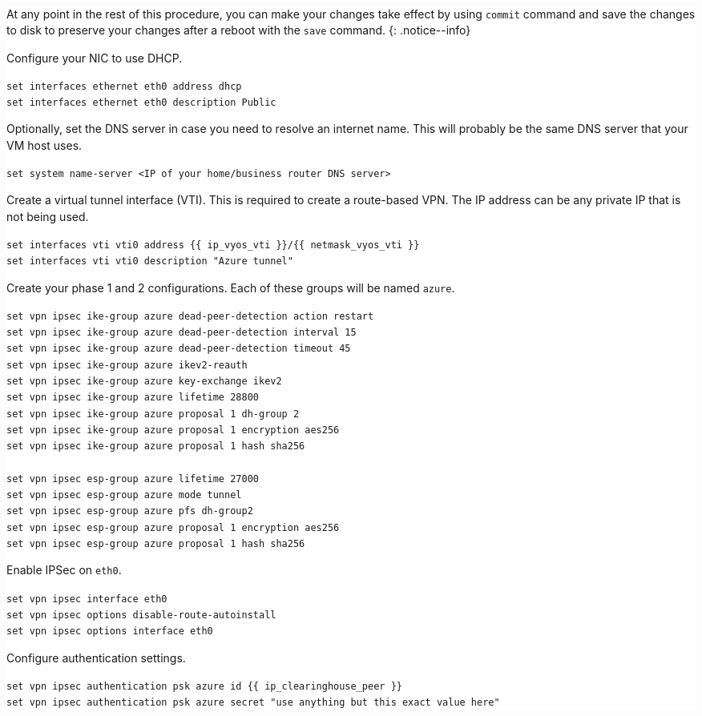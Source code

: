 At any point in the rest of this procedure, you can make your changes take effect by using `commit` command and save the changes to disk to preserve your changes after a reboot with the `save` command.
{: .notice--info}

Configure your NIC to use DHCP.

``` shell
set interfaces ethernet eth0 address dhcp
set interfaces ethernet eth0 description Public
```

Optionally, set the DNS server in case you need to resolve an internet name. This will probably be the same DNS server that your VM host uses.

``` shell
set system name-server <IP of your home/business router DNS server>
```

Create a virtual tunnel interface (VTI). This is required to create a route-based VPN. The IP address can be any private IP that is not being used.

``` shell
set interfaces vti vti0 address {{ ip_vyos_vti }}/{{ netmask_vyos_vti }}
set interfaces vti vti0 description "Azure tunnel"
```

Create your phase 1 and 2 configurations. Each of these groups will be named `azure`.

``` shell
set vpn ipsec ike-group azure dead-peer-detection action restart
set vpn ipsec ike-group azure dead-peer-detection interval 15
set vpn ipsec ike-group azure dead-peer-detection timeout 45
set vpn ipsec ike-group azure ikev2-reauth
set vpn ipsec ike-group azure key-exchange ikev2
set vpn ipsec ike-group azure lifetime 28800
set vpn ipsec ike-group azure proposal 1 dh-group 2
set vpn ipsec ike-group azure proposal 1 encryption aes256
set vpn ipsec ike-group azure proposal 1 hash sha256

set vpn ipsec esp-group azure lifetime 27000
set vpn ipsec esp-group azure mode tunnel
set vpn ipsec esp-group azure pfs dh-group2
set vpn ipsec esp-group azure proposal 1 encryption aes256
set vpn ipsec esp-group azure proposal 1 hash sha256
```

Enable IPSec on `eth0`.

``` shell
set vpn ipsec interface eth0
set vpn ipsec options disable-route-autoinstall
set vpn ipsec options interface eth0
```

Configure authentication settings.

``` shell
set vpn ipsec authentication psk azure id {{ ip_clearinghouse_peer }}
set vpn ipsec authentication psk azure secret "use anything but this exact value here"
```
